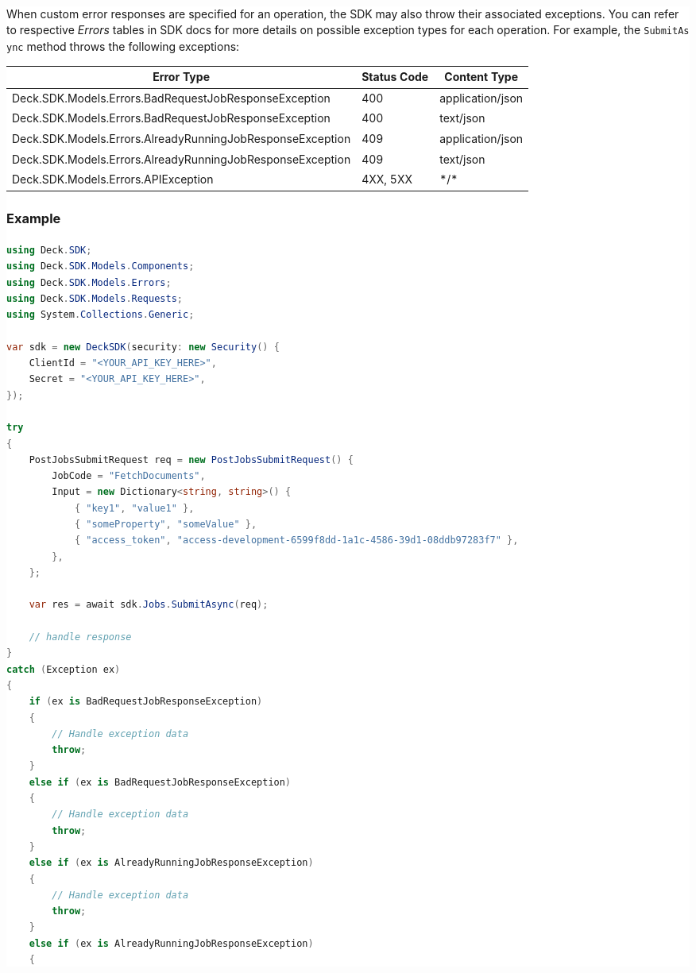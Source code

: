 When custom error responses are specified for an operation, the SDK may also throw their associated exceptions. You can refer to respective *Errors* tables in SDK docs for more details on possible exception types for each operation. For example, the `SubmitAsync` method throws the following exceptions:

| Error Type                                                | Status Code | Content Type     |
| --------------------------------------------------------- | ----------- | ---------------- |
| Deck.SDK.Models.Errors.BadRequestJobResponseException     | 400         | application/json |
| Deck.SDK.Models.Errors.BadRequestJobResponseException     | 400         | text/json        |
| Deck.SDK.Models.Errors.AlreadyRunningJobResponseException | 409         | application/json |
| Deck.SDK.Models.Errors.AlreadyRunningJobResponseException | 409         | text/json        |
| Deck.SDK.Models.Errors.APIException                       | 4XX, 5XX    | \*/\*            |

### Example

```csharp
using Deck.SDK;
using Deck.SDK.Models.Components;
using Deck.SDK.Models.Errors;
using Deck.SDK.Models.Requests;
using System.Collections.Generic;

var sdk = new DeckSDK(security: new Security() {
    ClientId = "<YOUR_API_KEY_HERE>",
    Secret = "<YOUR_API_KEY_HERE>",
});

try
{
    PostJobsSubmitRequest req = new PostJobsSubmitRequest() {
        JobCode = "FetchDocuments",
        Input = new Dictionary<string, string>() {
            { "key1", "value1" },
            { "someProperty", "someValue" },
            { "access_token", "access-development-6599f8dd-1a1c-4586-39d1-08ddb97283f7" },
        },
    };

    var res = await sdk.Jobs.SubmitAsync(req);

    // handle response
}
catch (Exception ex)
{
    if (ex is BadRequestJobResponseException)
    {
        // Handle exception data
        throw;
    }
    else if (ex is BadRequestJobResponseException)
    {
        // Handle exception data
        throw;
    }
    else if (ex is AlreadyRunningJobResponseException)
    {
        // Handle exception data
        throw;
    }
    else if (ex is AlreadyRunningJobResponseException)
    {
```